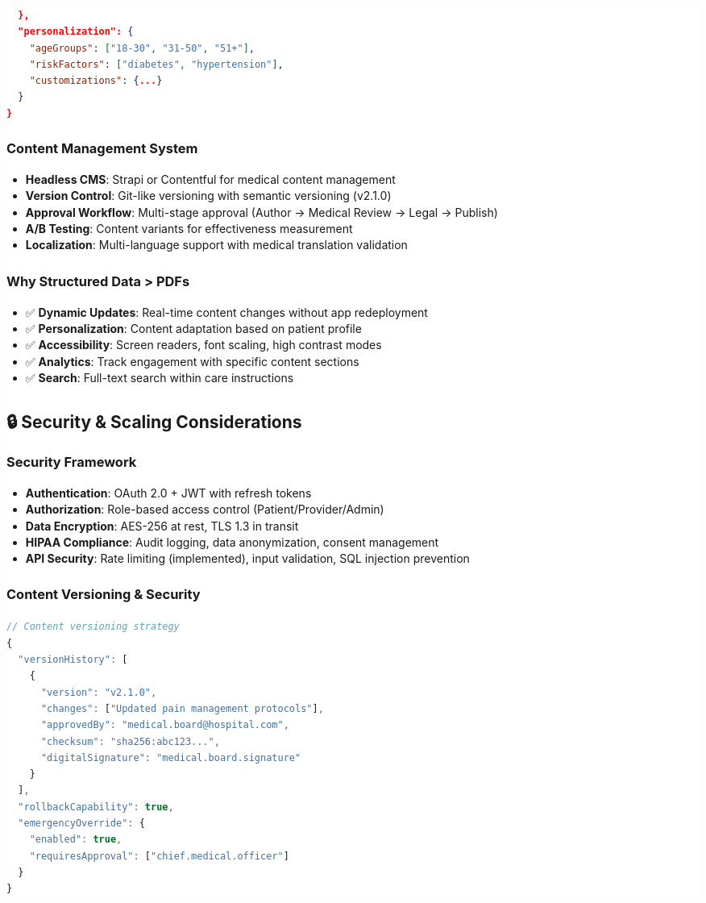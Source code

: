 ```json
  },
  "personalization": {
    "ageGroups": ["18-30", "31-50", "51+"],
    "riskFactors": ["diabetes", "hypertension"],
    "customizations": {...}
  }
}
```

### **Content Management System**
- **Headless CMS**: Strapi or Contentful for medical content management
- **Version Control**: Git-like versioning with semantic versioning (v2.1.0)
- **Approval Workflow**: Multi-stage approval (Author → Medical Review → Legal → Publish)
- **A/B Testing**: Content variants for effectiveness measurement
- **Localization**: Multi-language support with medical translation validation

### **Why Structured Data > PDFs**
- ✅ **Dynamic Updates**: Real-time content changes without app redeployment
- ✅ **Personalization**: Content adaptation based on patient profile
- ✅ **Accessibility**: Screen readers, font scaling, high contrast modes
- ✅ **Analytics**: Track engagement with specific content sections
- ✅ **Search**: Full-text search within care instructions

## 🔒 **Security & Scaling Considerations**

### **Security Framework**
- **Authentication**: OAuth 2.0 + JWT with refresh tokens
- **Authorization**: Role-based access control (Patient/Provider/Admin)
- **Data Encryption**: AES-256 at rest, TLS 1.3 in transit
- **HIPAA Compliance**: Audit logging, data anonymization, consent management
- **API Security**: Rate limiting (implemented), input validation, SQL injection prevention

### **Content Versioning & Security**
```javascript
// Content versioning strategy
{
  "versionHistory": [
    {
      "version": "v2.1.0",
      "changes": ["Updated pain management protocols"],
      "approvedBy": "medical.board@hospital.com",
      "checksum": "sha256:abc123...",
      "digitalSignature": "medical.board.signature"
    }
  ],
  "rollbackCapability": true,
  "emergencyOverride": {
    "enabled": true,
    "requiresApproval": ["chief.medical.officer"]
  }
}
```
